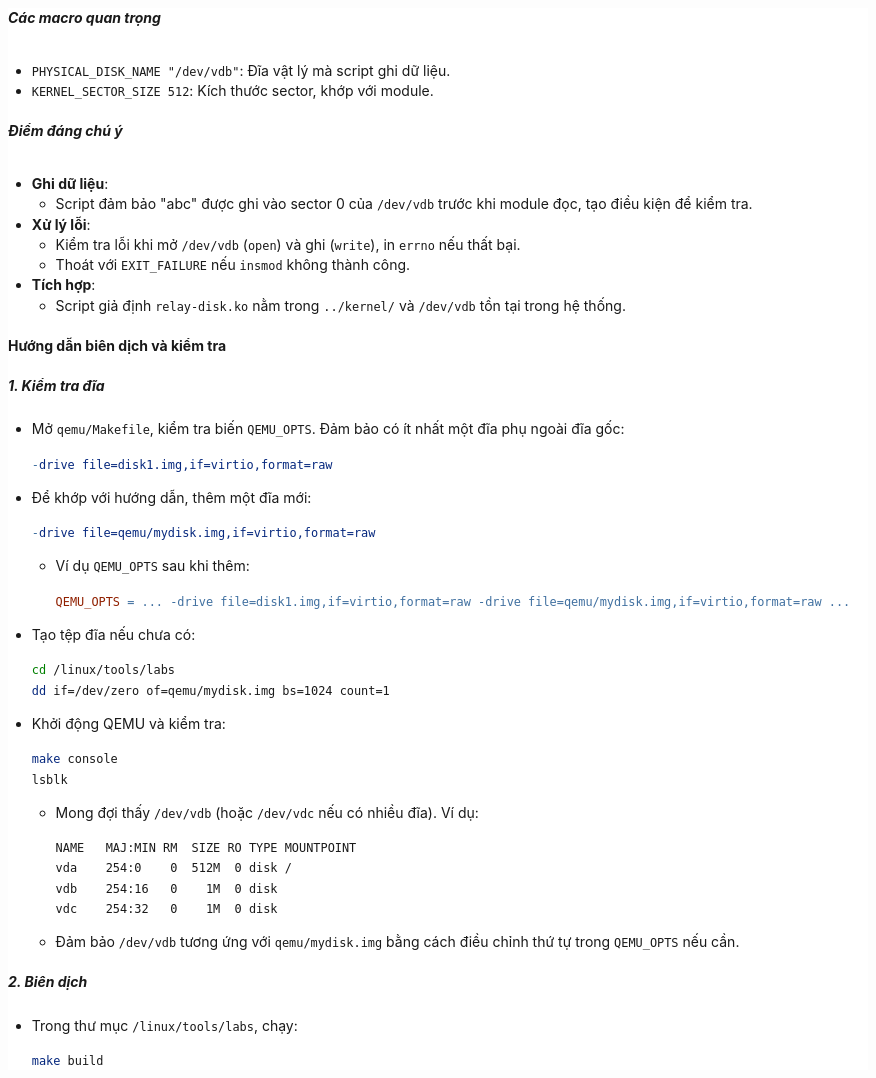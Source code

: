 ###### **Các macro quan trọng**
- `PHYSICAL_DISK_NAME "/dev/vdb"`: Đĩa vật lý mà script ghi dữ liệu.
- `KERNEL_SECTOR_SIZE 512`: Kích thước sector, khớp với module.

###### **Điểm đáng chú ý**
- **Ghi dữ liệu**:
    - Script đảm bảo "abc" được ghi vào sector 0 của `/dev/vdb` trước khi module đọc, tạo điều kiện để kiểm tra.
- **Xử lý lỗi**:
    - Kiểm tra lỗi khi mở `/dev/vdb` (`open`) và ghi (`write`), in `errno` nếu thất bại.
    - Thoát với `EXIT_FAILURE` nếu `insmod` không thành công.
- **Tích hợp**:
    - Script giả định `relay-disk.ko` nằm trong `../kernel/` và `/dev/vdb` tồn tại trong hệ thống.

#### **Hướng dẫn biên dịch và kiểm tra**

##### **1. Kiểm tra đĩa**
- Mở `qemu/Makefile`, kiểm tra biến `QEMU_OPTS`. Đảm bảo có ít nhất một đĩa phụ ngoài đĩa gốc:
  ```makefile
  -drive file=disk1.img,if=virtio,format=raw
  ```
- Để khớp với hướng dẫn, thêm một đĩa mới:
  ```makefile
  -drive file=qemu/mydisk.img,if=virtio,format=raw
  ```
    - Ví dụ `QEMU_OPTS` sau khi thêm:
      ```makefile
      QEMU_OPTS = ... -drive file=disk1.img,if=virtio,format=raw -drive file=qemu/mydisk.img,if=virtio,format=raw ...
      ```
- Tạo tệp đĩa nếu chưa có:
  ```bash
  cd /linux/tools/labs
  dd if=/dev/zero of=qemu/mydisk.img bs=1024 count=1
  ```
- Khởi động QEMU và kiểm tra:
  ```bash
  make console
  lsblk
  ```
    - Mong đợi thấy `/dev/vdb` (hoặc `/dev/vdc` nếu có nhiều đĩa). Ví dụ:
      ```
      NAME   MAJ:MIN RM  SIZE RO TYPE MOUNTPOINT
      vda    254:0    0  512M  0 disk /
      vdb    254:16   0    1M  0 disk
      vdc    254:32   0    1M  0 disk
      ```
    - Đảm bảo `/dev/vdb` tương ứng với `qemu/mydisk.img` bằng cách điều chỉnh thứ tự trong `QEMU_OPTS` nếu cần.

##### **2. Biên dịch**
- Trong thư mục `/linux/tools/labs`, chạy:
  ```bash
  make build
  ```
